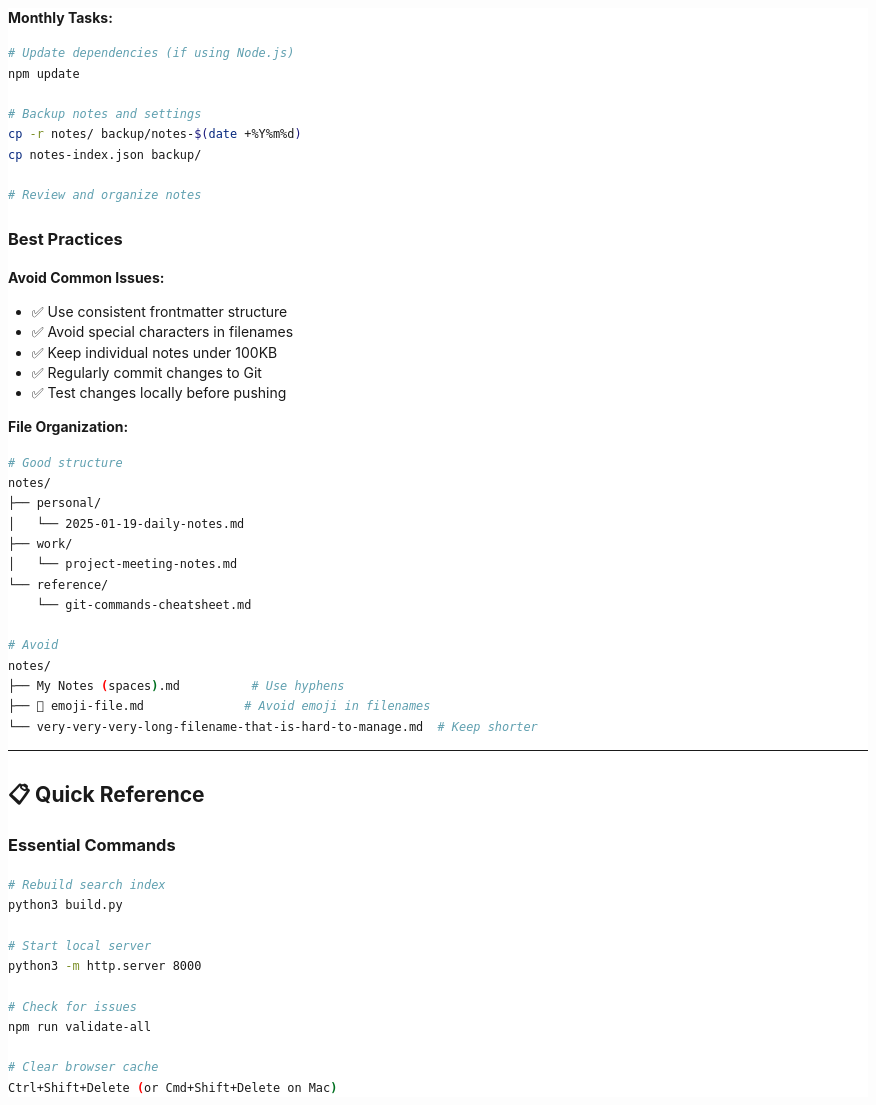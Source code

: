 **Monthly Tasks:**
```bash
# Update dependencies (if using Node.js)
npm update

# Backup notes and settings
cp -r notes/ backup/notes-$(date +%Y%m%d)
cp notes-index.json backup/

# Review and organize notes
```

### Best Practices

**Avoid Common Issues:**
- ✅ Use consistent frontmatter structure
- ✅ Avoid special characters in filenames
- ✅ Keep individual notes under 100KB
- ✅ Regularly commit changes to Git
- ✅ Test changes locally before pushing

**File Organization:**
```bash
# Good structure
notes/
├── personal/
│   └── 2025-01-19-daily-notes.md
├── work/
│   └── project-meeting-notes.md
└── reference/
    └── git-commands-cheatsheet.md

# Avoid
notes/
├── My Notes (spaces).md          # Use hyphens
├── 🚀 emoji-file.md              # Avoid emoji in filenames
└── very-very-very-long-filename-that-is-hard-to-manage.md  # Keep shorter
```

---

## 📋 Quick Reference

### Essential Commands
```bash
# Rebuild search index
python3 build.py

# Start local server
python3 -m http.server 8000

# Check for issues
npm run validate-all

# Clear browser cache
Ctrl+Shift+Delete (or Cmd+Shift+Delete on Mac)
```

